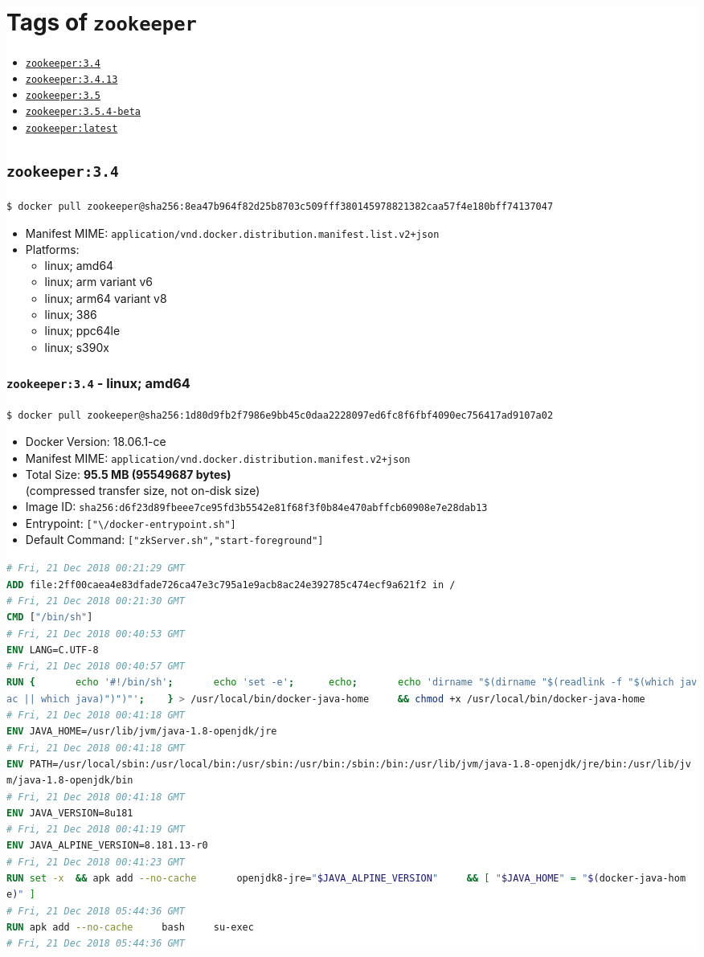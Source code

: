 

# Tags of `zookeeper`

-	[`zookeeper:3.4`](#zookeeper34)
-	[`zookeeper:3.4.13`](#zookeeper3413)
-	[`zookeeper:3.5`](#zookeeper35)
-	[`zookeeper:3.5.4-beta`](#zookeeper354-beta)
-	[`zookeeper:latest`](#zookeeperlatest)

## `zookeeper:3.4`

```console
$ docker pull zookeeper@sha256:8ea47b964f82d25b8703c509fff380145978821382caa57f4e180bff74137047
```

-	Manifest MIME: `application/vnd.docker.distribution.manifest.list.v2+json`
-	Platforms:
	-	linux; amd64
	-	linux; arm variant v6
	-	linux; arm64 variant v8
	-	linux; 386
	-	linux; ppc64le
	-	linux; s390x

### `zookeeper:3.4` - linux; amd64

```console
$ docker pull zookeeper@sha256:1d80d9fb2f7986e9bb45c0daa2228097ed6fc8f6fbf4090ec756417ad9107a02
```

-	Docker Version: 18.06.1-ce
-	Manifest MIME: `application/vnd.docker.distribution.manifest.v2+json`
-	Total Size: **95.5 MB (95549687 bytes)**  
	(compressed transfer size, not on-disk size)
-	Image ID: `sha256:d6f23d89fbeee7ce95fd3b5542e81f68f3f0b84e470abffcb60908e7e28dab13`
-	Entrypoint: `["\/docker-entrypoint.sh"]`
-	Default Command: `["zkServer.sh","start-foreground"]`

```dockerfile
# Fri, 21 Dec 2018 00:21:29 GMT
ADD file:2ff00caea4e83dfade726ca47e3c795a1e9acb8ac24e392785c474ecf9a621f2 in / 
# Fri, 21 Dec 2018 00:21:30 GMT
CMD ["/bin/sh"]
# Fri, 21 Dec 2018 00:40:53 GMT
ENV LANG=C.UTF-8
# Fri, 21 Dec 2018 00:40:57 GMT
RUN { 		echo '#!/bin/sh'; 		echo 'set -e'; 		echo; 		echo 'dirname "$(dirname "$(readlink -f "$(which javac || which java)")")"'; 	} > /usr/local/bin/docker-java-home 	&& chmod +x /usr/local/bin/docker-java-home
# Fri, 21 Dec 2018 00:41:18 GMT
ENV JAVA_HOME=/usr/lib/jvm/java-1.8-openjdk/jre
# Fri, 21 Dec 2018 00:41:18 GMT
ENV PATH=/usr/local/sbin:/usr/local/bin:/usr/sbin:/usr/bin:/sbin:/bin:/usr/lib/jvm/java-1.8-openjdk/jre/bin:/usr/lib/jvm/java-1.8-openjdk/bin
# Fri, 21 Dec 2018 00:41:18 GMT
ENV JAVA_VERSION=8u181
# Fri, 21 Dec 2018 00:41:19 GMT
ENV JAVA_ALPINE_VERSION=8.181.13-r0
# Fri, 21 Dec 2018 00:41:23 GMT
RUN set -x 	&& apk add --no-cache 		openjdk8-jre="$JAVA_ALPINE_VERSION" 	&& [ "$JAVA_HOME" = "$(docker-java-home)" ]
# Fri, 21 Dec 2018 05:44:36 GMT
RUN apk add --no-cache     bash     su-exec
# Fri, 21 Dec 2018 05:44:36 GMT
```
